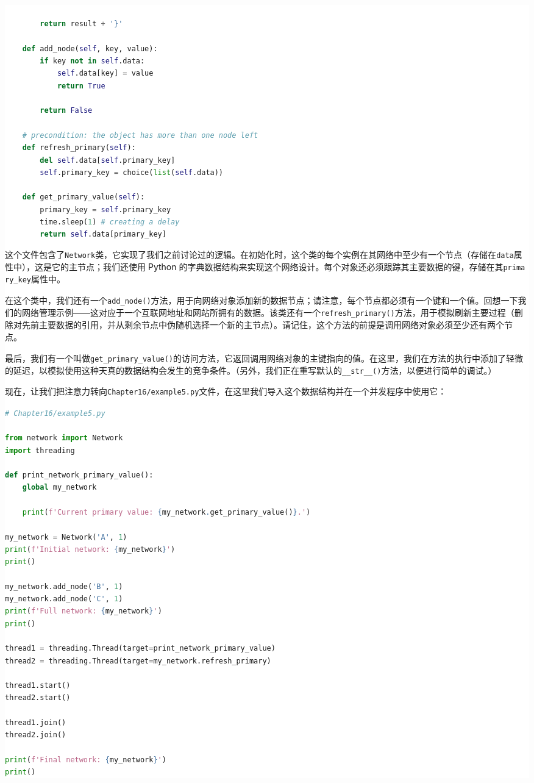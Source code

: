```py

        return result + '}'

    def add_node(self, key, value):
        if key not in self.data:
            self.data[key] = value
            return True

        return False

    # precondition: the object has more than one node left
    def refresh_primary(self):
        del self.data[self.primary_key]
        self.primary_key = choice(list(self.data))

    def get_primary_value(self):
        primary_key = self.primary_key
        time.sleep(1) # creating a delay
        return self.data[primary_key]
```

这个文件包含了`Network`类，它实现了我们之前讨论过的逻辑。在初始化时，这个类的每个实例在其网络中至少有一个节点（存储在`data`属性中），这是它的主节点；我们还使用 Python 的字典数据结构来实现这个网络设计。每个对象还必须跟踪其主要数据的键，存储在其`primary_key`属性中。

在这个类中，我们还有一个`add_node()`方法，用于向网络对象添加新的数据节点；请注意，每个节点都必须有一个键和一个值。回想一下我们的网络管理示例——这对应于一个互联网地址和网站所拥有的数据。该类还有一个`refresh_primary()`方法，用于模拟刷新主要过程（删除对先前主要数据的引用，并从剩余节点中伪随机选择一个新的主节点）。请记住，这个方法的前提是调用网络对象必须至少还有两个节点。

最后，我们有一个叫做`get_primary_value()`的访问方法，它返回调用网络对象的主键指向的值。在这里，我们在方法的执行中添加了轻微的延迟，以模拟使用这种天真的数据结构会发生的竞争条件。（另外，我们正在重写默认的`__str__()`方法，以便进行简单的调试。）

现在，让我们把注意力转向`Chapter16/example5.py`文件，在这里我们导入这个数据结构并在一个并发程序中使用它：

```py
# Chapter16/example5.py

from network import Network
import threading

def print_network_primary_value():
    global my_network

    print(f'Current primary value: {my_network.get_primary_value()}.')

my_network = Network('A', 1)
print(f'Initial network: {my_network}')
print()

my_network.add_node('B', 1)
my_network.add_node('C', 1)
print(f'Full network: {my_network}')
print()

thread1 = threading.Thread(target=print_network_primary_value)
thread2 = threading.Thread(target=my_network.refresh_primary)

thread1.start()
thread2.start()

thread1.join()
thread2.join()

print(f'Final network: {my_network}')
print()

```